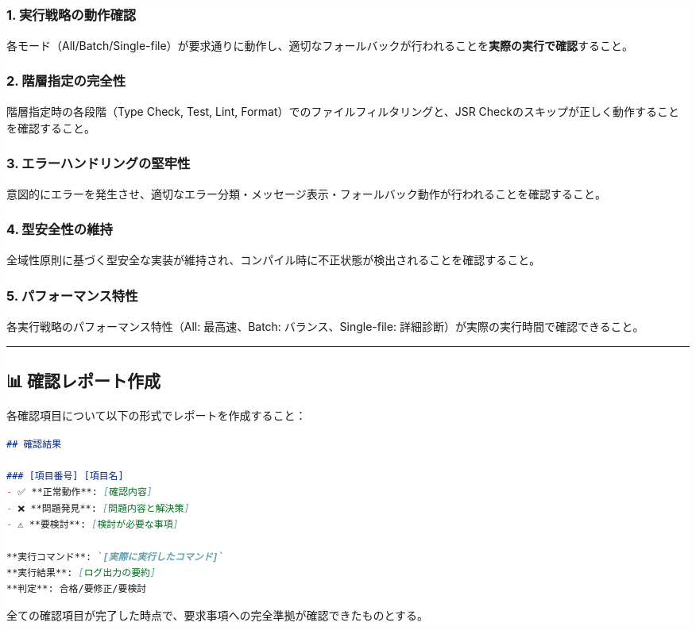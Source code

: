 ### 1. 実行戦略の動作確認
各モード（All/Batch/Single-file）が要求通りに動作し、適切なフォールバックが行われることを**実際の実行で確認**すること。

### 2. 階層指定の完全性
階層指定時の各段階（Type Check, Test, Lint, Format）でのファイルフィルタリングと、JSR Checkのスキップが正しく動作することを確認すること。

### 3. エラーハンドリングの堅牢性
意図的にエラーを発生させ、適切なエラー分類・メッセージ表示・フォールバック動作が行われることを確認すること。

### 4. 型安全性の維持
全域性原則に基づく型安全な実装が維持され、コンパイル時に不正状態が検出されることを確認すること。

### 5. パフォーマンス特性
各実行戦略のパフォーマンス特性（All: 最高速、Batch: バランス、Single-file: 詳細診断）が実際の実行時間で確認できること。

---

## 📊 確認レポート作成

各確認項目について以下の形式でレポートを作成すること：

```markdown
## 確認結果

### [項目番号] [項目名]
- ✅ **正常動作**: [確認内容]
- ❌ **問題発見**: [問題内容と解決策]
- ⚠️ **要検討**: [検討が必要な事項]

**実行コマンド**: `[実際に実行したコマンド]`
**実行結果**: [ログ出力の要約]
**判定**: 合格/要修正/要検討
```

全ての確認項目が完了した時点で、要求事項への完全準拠が確認できたものとする。
